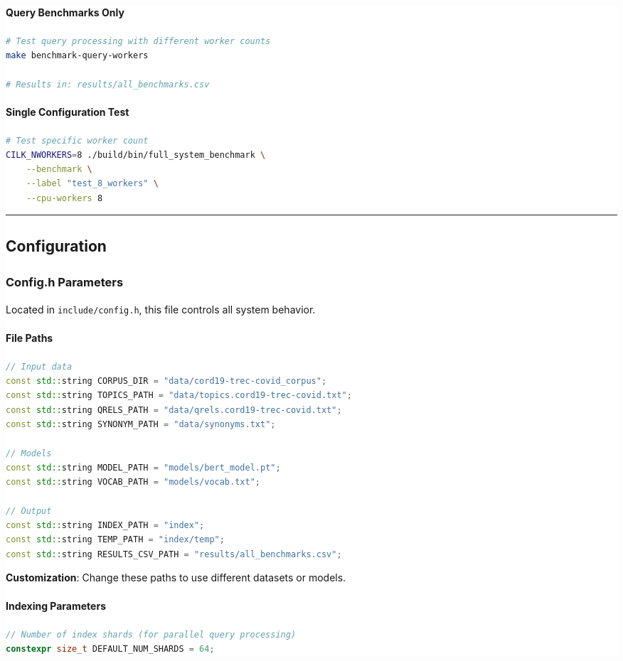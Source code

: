 #### Query Benchmarks Only

```bash
# Test query processing with different worker counts
make benchmark-query-workers

# Results in: results/all_benchmarks.csv
```

#### Single Configuration Test

```bash
# Test specific worker count
CILK_NWORKERS=8 ./build/bin/full_system_benchmark \
    --benchmark \
    --label "test_8_workers" \
    --cpu-workers 8
```

---

## Configuration

### Config.h Parameters

Located in `include/config.h`, this file controls all system behavior.

#### File Paths

```cpp
// Input data
const std::string CORPUS_DIR = "data/cord19-trec-covid_corpus";
const std::string TOPICS_PATH = "data/topics.cord19-trec-covid.txt";
const std::string QRELS_PATH = "data/qrels.cord19-trec-covid.txt";
const std::string SYNONYM_PATH = "data/synonyms.txt";

// Models
const std::string MODEL_PATH = "models/bert_model.pt";
const std::string VOCAB_PATH = "models/vocab.txt";

// Output
const std::string INDEX_PATH = "index";
const std::string TEMP_PATH = "index/temp";
const std::string RESULTS_CSV_PATH = "results/all_benchmarks.csv";
```

**Customization**: Change these paths to use different datasets or models.

#### Indexing Parameters

```cpp
// Number of index shards (for parallel query processing)
constexpr size_t DEFAULT_NUM_SHARDS = 64;
```
